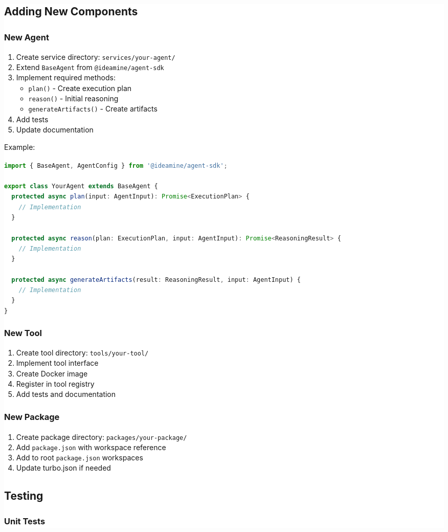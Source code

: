 ## Adding New Components

### New Agent

1. Create service directory: `services/your-agent/`
2. Extend `BaseAgent` from `@ideamine/agent-sdk`
3. Implement required methods:
   - `plan()` - Create execution plan
   - `reason()` - Initial reasoning
   - `generateArtifacts()` - Create artifacts
4. Add tests
5. Update documentation

Example:
```typescript
import { BaseAgent, AgentConfig } from '@ideamine/agent-sdk';

export class YourAgent extends BaseAgent {
  protected async plan(input: AgentInput): Promise<ExecutionPlan> {
    // Implementation
  }

  protected async reason(plan: ExecutionPlan, input: AgentInput): Promise<ReasoningResult> {
    // Implementation
  }

  protected async generateArtifacts(result: ReasoningResult, input: AgentInput) {
    // Implementation
  }
}
```

### New Tool

1. Create tool directory: `tools/your-tool/`
2. Implement tool interface
3. Create Docker image
4. Register in tool registry
5. Add tests and documentation

### New Package

1. Create package directory: `packages/your-package/`
2. Add `package.json` with workspace reference
3. Add to root `package.json` workspaces
4. Update turbo.json if needed

## Testing

### Unit Tests
